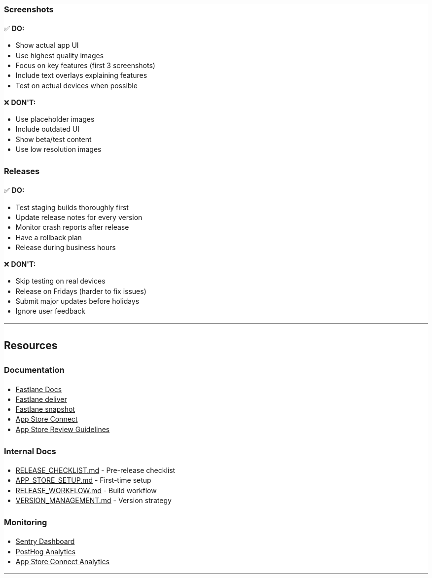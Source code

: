 ### Screenshots

✅ **DO:**
- Show actual app UI
- Use highest quality images
- Focus on key features (first 3 screenshots)
- Include text overlays explaining features
- Test on actual devices when possible

❌ **DON'T:**
- Use placeholder images
- Include outdated UI
- Show beta/test content
- Use low resolution images

### Releases

✅ **DO:**
- Test staging builds thoroughly first
- Update release notes for every version
- Monitor crash reports after release
- Have a rollback plan
- Release during business hours

❌ **DON'T:**
- Skip testing on real devices
- Release on Fridays (harder to fix issues)
- Submit major updates before holidays
- Ignore user feedback

---

## Resources

### Documentation
- [Fastlane Docs](https://docs.fastlane.tools/)
- [Fastlane deliver](https://docs.fastlane.tools/actions/deliver/)
- [Fastlane snapshot](https://docs.fastlane.tools/actions/snapshot/)
- [App Store Connect](https://appstoreconnect.apple.com)
- [App Store Review Guidelines](https://developer.apple.com/app-store/review/guidelines/)

### Internal Docs
- [RELEASE_CHECKLIST.md](./RELEASE_CHECKLIST.md) - Pre-release checklist
- [APP_STORE_SETUP.md](./.github/APP_STORE_SETUP.md) - First-time setup
- [RELEASE_WORKFLOW.md](./.github/RELEASE_WORKFLOW.md) - Build workflow
- [VERSION_MANAGEMENT.md](./.github/VERSION_MANAGEMENT.md) - Version strategy

### Monitoring
- [Sentry Dashboard](https://sentry.io/organizations/inner-ascend/projects/react-native/)
- [PostHog Analytics](https://app.posthog.com)
- [App Store Connect Analytics](https://appstoreconnect.apple.com/analytics)

---